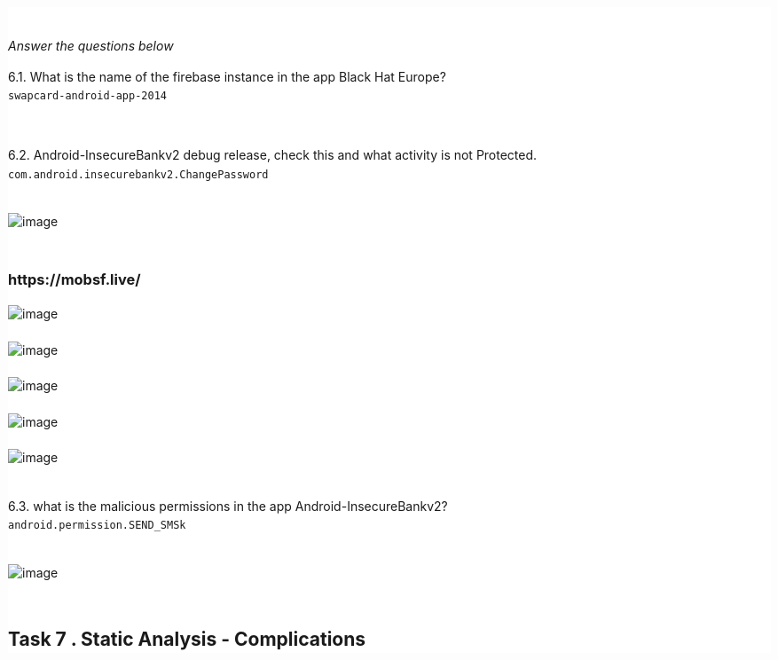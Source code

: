 <br>

<p><em>Answer the questions below</em></p>

<p>6.1. What is the name of the firebase instance in the app Black Hat Europe?<br>
<code>swapcard-android-app-2014</code></p>

<br>

<p>6.2. Android-InsecureBankv2 debug release, check this and what activity is not Protected.<br>
<code>com.android.insecurebankv2.ChangePassword</code></p>

<br>

<img width="975" height="408" alt="image" src="https://github.com/user-attachments/assets/85f24f00-8173-422b-8563-e8a8e5a3acbd" />

<br>
<br>

<h3>https://mobsf.live/</h3>

<img width="964" height="244" alt="image" src="https://github.com/user-attachments/assets/147aaca1-2414-413e-aa17-efe5238bed5c" />

<br>
<br>

<img width="969" height="264" alt="image" src="https://github.com/user-attachments/assets/93d7dcf5-4f1f-46b3-b7f2-8fd5bd7f31f1" />

<br>
<br>

<img width="974" height="507" alt="image" src="https://github.com/user-attachments/assets/638532a5-46e7-4773-a29b-a6d880aa397b" />

<br>
<br>

<img width="979" height="296" alt="image" src="https://github.com/user-attachments/assets/48511956-08b5-46b0-a409-dcd12cb4ccbf" />

<br>
<br>

<img width="945" height="174" alt="image" src="https://github.com/user-attachments/assets/9a9f4e2d-e381-453a-9d59-b9ab042ca005" />

<br>
<br>
<p>6.3. what is the malicious permissions in the app Android-InsecureBankv2?<br>
<code>android.permission.SEND_SMSk</code></p>

<br>

<img width="960" height="141" alt="image" src="https://github.com/user-attachments/assets/0bf9eeda-75da-4203-ad4d-5fe675ca326b" />

<br>
<br>
<h2>Task 7 . Static Analysis - Complications</h2>

<p>
